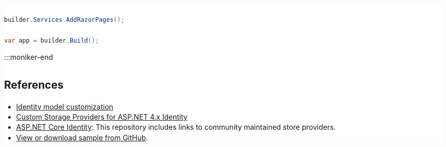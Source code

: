 ```csharp

builder.Services.AddRazorPages();

var app = builder.Build();
```

:::moniker-end

## References

* [Identity model customization](xref:security/authentication/customize_identity_model)
* [Custom Storage Providers for ASP.NET 4.x Identity](/aspnet/identity/overview/extensibility/overview-of-custom-storage-providers-for-aspnet-identity)
* [ASP.NET Core Identity](https://github.com/dotnet/AspNetCore/tree/main/src/Identity): This repository includes links to community maintained store providers.
* [View or download sample from GitHub](https://github.com/dotnet/AspNetCore.Docs/tree/main/aspnetcore/security/authentication/identity-custom-storage-providers/sample/CustomIdentityProviderSample).